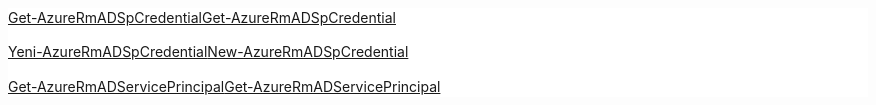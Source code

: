[<span data-ttu-id="4d855-155">Get-AzureRmADSpCredential</span><span class="sxs-lookup"><span data-stu-id="4d855-155">Get-AzureRmADSpCredential</span></span>](./Get-AzureRmADSpCredential.md)

[<span data-ttu-id="4d855-156">Yeni-AzureRmADSpCredential</span><span class="sxs-lookup"><span data-stu-id="4d855-156">New-AzureRmADSpCredential</span></span>](./New-AzureRmADSpCredential.md)

[<span data-ttu-id="4d855-157">Get-AzureRmADServicePrincipal</span><span class="sxs-lookup"><span data-stu-id="4d855-157">Get-AzureRmADServicePrincipal</span></span>](./Get-AzureRmADServicePrincipal.md)

